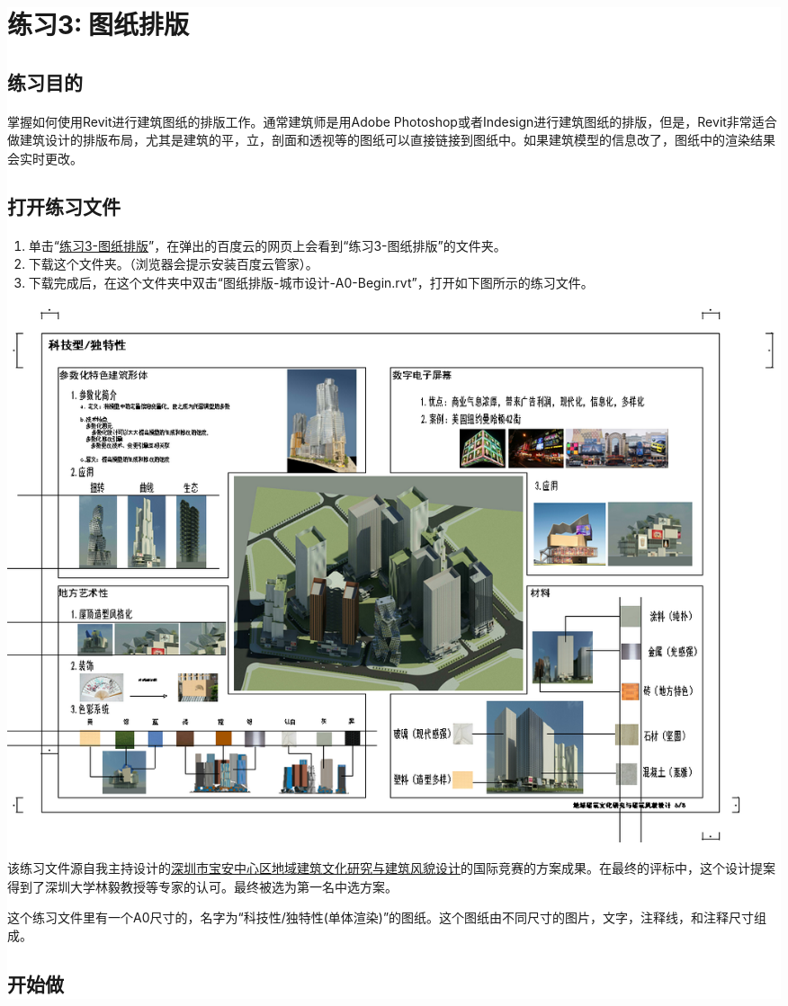 # 练习3: 图纸排版

## 练习目的

掌握如何使用Revit进行建筑图纸的排版工作。通常建筑师是用Adobe Photoshop或者Indesign进行建筑图纸的排版，但是，Revit非常适合做建筑设计的排版布局，尤其是建筑的平，立，剖面和透视等的图纸可以直接链接到图纸中。如果建筑模型的信息改了，图纸中的渲染结果会实时更改。

## 打开练习文件

1. 单击“[练习3-图纸排版](http://pan.baidu.com/s/1c1uLcAk)”，在弹出的百度云的网页上会看到“练习3-图纸排版”的文件夹。
2. 下载这个文件夹。（浏览器会提示安装百度云管家）。
3. 下载完成后，在这个文件夹中双击“图纸排版-城市设计-A0-Begin.rvt”，打开如下图所示的练习文件。

![图纸排版0.png](/images/图纸排版/图纸排版0.png)

该练习文件源自我主持设计的[深圳市宝安中心区地域建筑文化研究与建筑风貌设计](http://www.gcszy.com/pingtai/ShowArticle.asp?ArticleID=9491)的国际竞赛的方案成果。在最终的评标中，这个设计提案得到了深圳大学林毅教授等专家的认可。最终被选为第一名中选方案。

这个练习文件里有一个A0尺寸的，名字为“科技性/独特性(单体渲染)”的图纸。这个图纸由不同尺寸的图片，文字，注释线，和注释尺寸组成。

## 开始做
